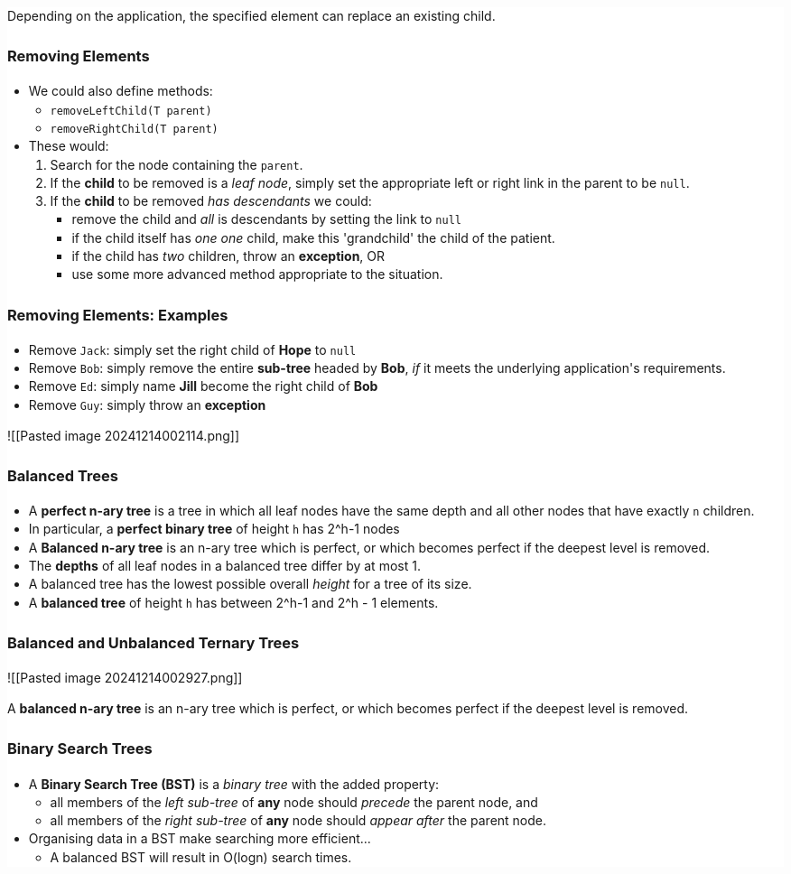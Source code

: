 Depending on the application, the specified element can replace an existing child.

### Removing Elements

- We could also define methods:
	- `removeLeftChild(T parent)`
	- `removeRightChild(T parent)`
- These would:
	1. Search for the node containing the `parent`.
	2. If the __child__ to be removed is a _leaf node_, simply set the appropriate left or right link in the parent to be `null`.
	3. If the __child__ to be removed _has descendants_ we could:
		- remove the child and _all_ is descendants by setting the link to `null`
		- if the child itself has _one one_ child, make this 'grandchild' the child of the patient.
		- if the child has _two_ children, throw an __exception__, OR
		- use some more advanced method appropriate to the situation.

### Removing Elements: Examples

- Remove `Jack`: simply set the right child of __Hope__ to `null`
- Remove `Bob`: simply remove the entire __sub-tree__ headed by __Bob__, _if_ it meets the underlying application's requirements.
- Remove `Ed`: simply name __Jill__ become the right child of __Bob__
- Remove `Guy`: simply throw an __exception__

![[Pasted image 20241214002114.png]]

### Balanced Trees

- A __perfect n-ary tree__ is a tree in which all leaf nodes have the same depth and all other nodes that have exactly `n` children.
- In particular, a __perfect binary tree__ of height `h` has 2^h-1 nodes
- A __Balanced n-ary tree__ is an n-ary tree which is perfect, or which becomes perfect if the deepest level is removed.
- The __depths__ of all leaf nodes in a balanced tree differ by at most 1.
- A balanced tree has the lowest possible overall _height_ for a tree of its size.
- A __balanced tree__ of height `h` has between 2^h-1 and 2^h - 1 elements.

### Balanced and Unbalanced Ternary Trees

![[Pasted image 20241214002927.png]]

A __balanced n-ary tree__ is an n-ary tree which is perfect, or which becomes perfect if the deepest level is removed.

### Binary Search Trees

- A __Binary Search Tree (BST)__ is a _binary tree_ with the added property:
	- all members of the _left sub-tree_ of __any__ node should _precede_ the parent node, and
	- all members of the _right sub-tree_ of __any__ node should _appear after_ the parent node.
- Organising data in a BST make searching more efficient...
	- A balanced BST will result in O(logn) search times.
